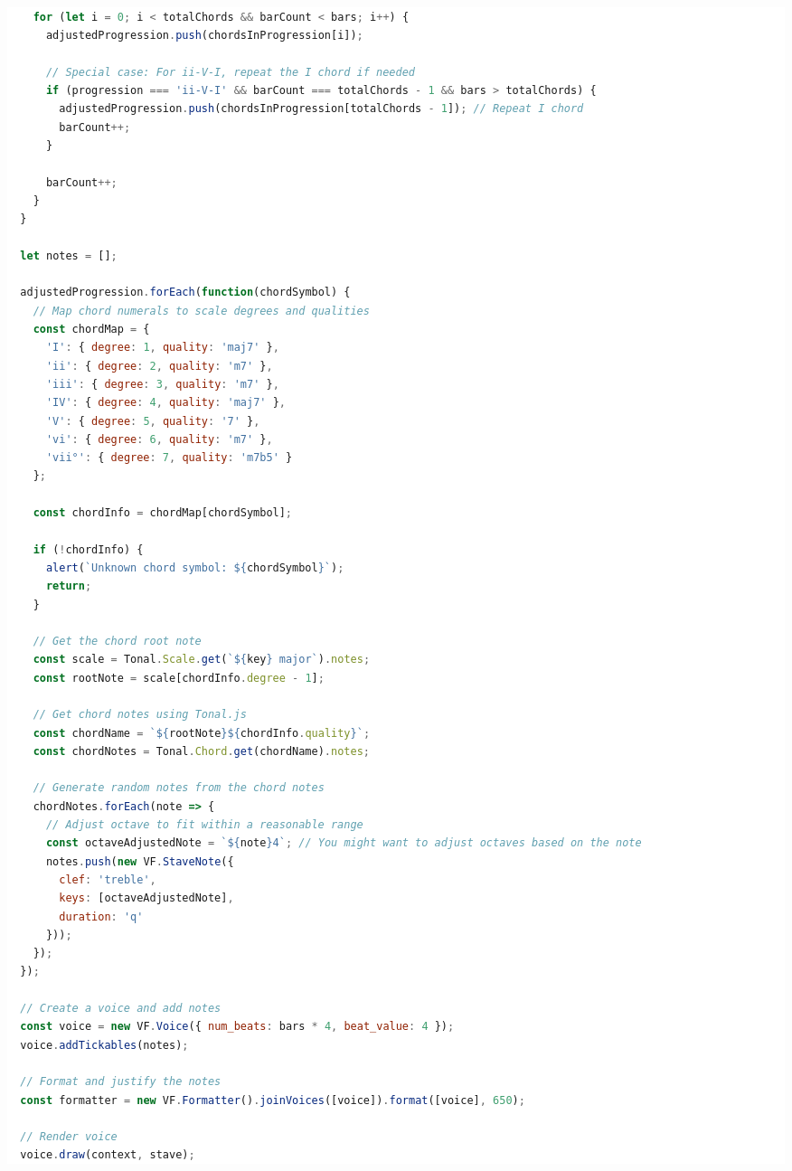 ```javascript
    for (let i = 0; i < totalChords && barCount < bars; i++) {
      adjustedProgression.push(chordsInProgression[i]);

      // Special case: For ii-V-I, repeat the I chord if needed
      if (progression === 'ii-V-I' && barCount === totalChords - 1 && bars > totalChords) {
        adjustedProgression.push(chordsInProgression[totalChords - 1]); // Repeat I chord
        barCount++;
      }

      barCount++;
    }
  }

  let notes = [];

  adjustedProgression.forEach(function(chordSymbol) {
    // Map chord numerals to scale degrees and qualities
    const chordMap = {
      'I': { degree: 1, quality: 'maj7' },
      'ii': { degree: 2, quality: 'm7' },
      'iii': { degree: 3, quality: 'm7' },
      'IV': { degree: 4, quality: 'maj7' },
      'V': { degree: 5, quality: '7' },
      'vi': { degree: 6, quality: 'm7' },
      'vii°': { degree: 7, quality: 'm7b5' }
    };

    const chordInfo = chordMap[chordSymbol];

    if (!chordInfo) {
      alert(`Unknown chord symbol: ${chordSymbol}`);
      return;
    }

    // Get the chord root note
    const scale = Tonal.Scale.get(`${key} major`).notes;
    const rootNote = scale[chordInfo.degree - 1];

    // Get chord notes using Tonal.js
    const chordName = `${rootNote}${chordInfo.quality}`;
    const chordNotes = Tonal.Chord.get(chordName).notes;

    // Generate random notes from the chord notes
    chordNotes.forEach(note => {
      // Adjust octave to fit within a reasonable range
      const octaveAdjustedNote = `${note}4`; // You might want to adjust octaves based on the note
      notes.push(new VF.StaveNote({
        clef: 'treble',
        keys: [octaveAdjustedNote],
        duration: 'q'
      }));
    });
  });

  // Create a voice and add notes
  const voice = new VF.Voice({ num_beats: bars * 4, beat_value: 4 });
  voice.addTickables(notes);

  // Format and justify the notes
  const formatter = new VF.Formatter().joinVoices([voice]).format([voice], 650);

  // Render voice
  voice.draw(context, stave);
```
